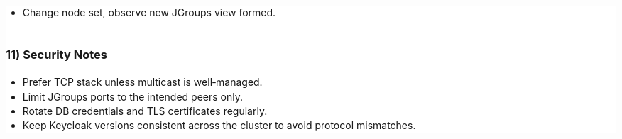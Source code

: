 - Change node set, observe new JGroups view formed.

---

### 11) Security Notes

- Prefer TCP stack unless multicast is well‑managed.
- Limit JGroups ports to the intended peers only.
- Rotate DB credentials and TLS certificates regularly.
- Keep Keycloak versions consistent across the cluster to avoid protocol mismatches.